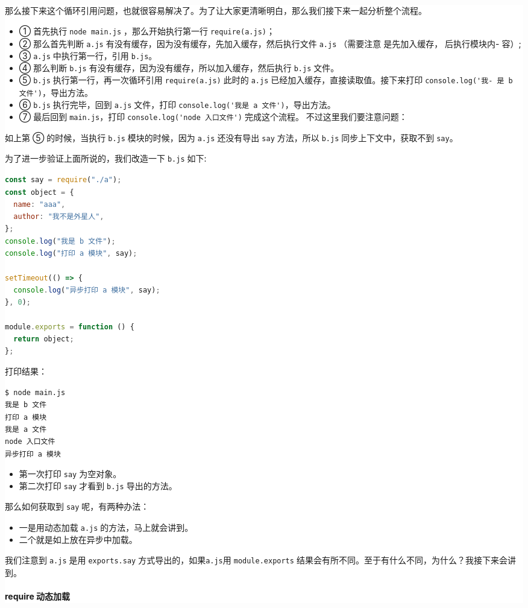那么接下来这个循环引用问题，也就很容易解决了。为了让大家更清晰明白，那么我们接下来一起分析整个流程。

- ① 首先执行 `node main.js` ，那么开始执行第一行 `require(a.js)`；
- ② 那么首先判断 `a.js` 有没有缓存，因为没有缓存，先加入缓存，然后执行文件 `a.js` （需要注意 是先加入缓存， 后执行模块内- 容）;
- ③ `a.js` 中执行第一行，引用 `b.js`。
- ④ 那么判断 `b.js` 有没有缓存，因为没有缓存，所以加入缓存，然后执行 `b.js` 文件。
- ⑤ `b.js` 执行第一行，再一次循环引用 `require(a.js)` 此时的 `a.js` 已经加入缓存，直接读取值。接下来打印 `console.log('我- 是 b 文件')`，导出方法。
- ⑥ `b.js` 执行完毕，回到 `a.js` 文件，打印 `console.log('我是 a 文件')`，导出方法。
- ⑦ 最后回到 `main.js`，打印 `console.log('node 入口文件')` 完成这个流程。
  不过这里我们要注意问题：

如上第 ⑤ 的时候，当执行 `b.js` 模块的时候，因为 `a.js` 还没有导出 `say` 方法，所以 `b.js` 同步上下文中，获取不到 `say`。

为了进一步验证上面所说的，我们改造一下 `b.js` 如下:

```js
const say = require("./a");
const object = {
  name: "aaa",
  author: "我不是外星人",
};
console.log("我是 b 文件");
console.log("打印 a 模块", say);

setTimeout(() => {
  console.log("异步打印 a 模块", say);
}, 0);

module.exports = function () {
  return object;
};
```

打印结果：

```bash
$ node main.js
我是 b 文件
打印 a 模块
我是 a 文件
node 入口文件
异步打印 a 模块
```

- 第一次打印 `say` 为空对象。
- 第二次打印 `say` 才看到 `b.js` 导出的方法。

那么如何获取到 `say` 呢，有两种办法：

- 一是用动态加载 `a.js` 的方法，马上就会讲到。
- 二个就是如上放在异步中加载。

我们注意到 `a.js` 是用 `exports.say` 方式导出的，如果`a.js`用 `module.exports` 结果会有所不同。至于有什么不同，为什么？我接下来会讲到。

#### require 动态加载
